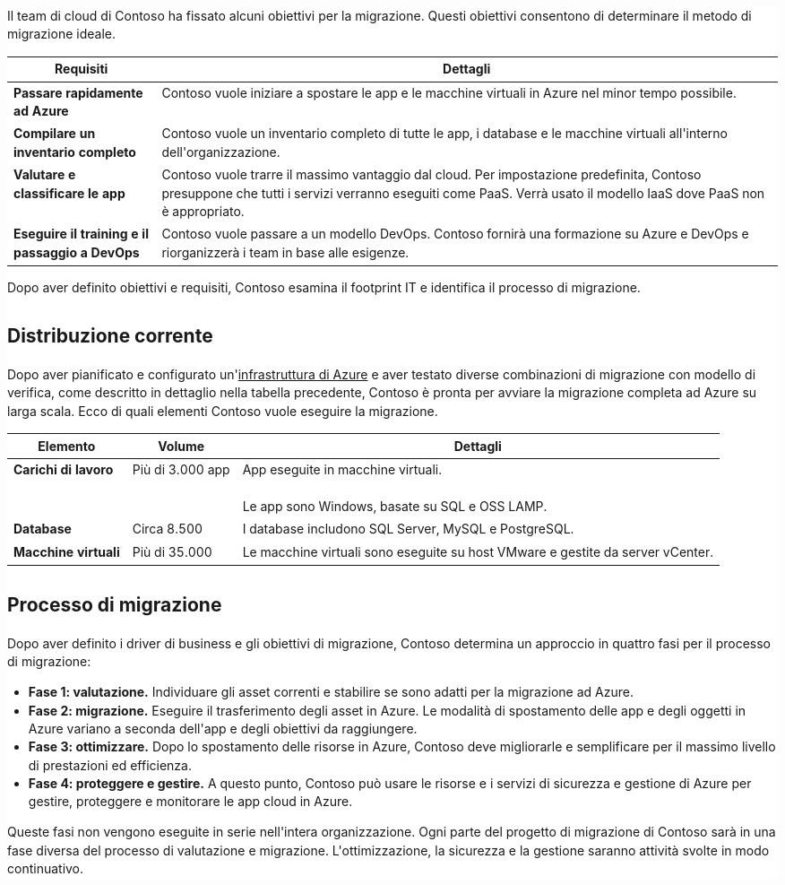 Il team di cloud di Contoso ha fissato alcuni obiettivi per la migrazione. Questi obiettivi consentono di determinare il metodo di migrazione ideale.

**Requisiti** | **Dettagli**
--- | ---
**Passare rapidamente ad Azure** | Contoso vuole iniziare a spostare le app e le macchine virtuali in Azure nel minor tempo possibile.
**Compilare un inventario completo** | Contoso vuole un inventario completo di tutte le app, i database e le macchine virtuali all'interno dell'organizzazione.
**Valutare e classificare le app** | Contoso vuole trarre il massimo vantaggio dal cloud. Per impostazione predefinita, Contoso presuppone che tutti i servizi verranno eseguiti come PaaS. Verrà usato il modello IaaS dove PaaS non è appropriato.
**Eseguire il training e il passaggio a DevOps** | Contoso vuole passare a un modello DevOps. Contoso fornirà una formazione su Azure e DevOps e riorganizzerà i team in base alle esigenze.

Dopo aver definito obiettivi e requisiti, Contoso esamina il footprint IT e identifica il processo di migrazione.

## <a name="current-deployment"></a>Distribuzione corrente

Dopo aver pianificato e configurato un'[infrastruttura di Azure](./contoso-migration-infrastructure.md) e aver testato diverse combinazioni di migrazione con modello di verifica, come descritto in dettaglio nella tabella precedente, Contoso è pronta per avviare la migrazione completa ad Azure su larga scala. Ecco di quali elementi Contoso vuole eseguire la migrazione.



**Elemento** | **Volume** | **Dettagli**
--- | --- | ---
**Carichi di lavoro** | Più di 3.000 app | App eseguite in macchine virtuali.<br/><br/>  Le app sono Windows, basate su SQL e OSS LAMP.
**Database** | Circa 8.500 | I database includono SQL Server, MySQL e PostgreSQL.
**Macchine virtuali** | Più di 35.000 | Le macchine virtuali sono eseguite su host VMware e gestite da server vCenter.



## <a name="migration-process"></a>Processo di migrazione

Dopo aver definito i driver di business e gli obiettivi di migrazione, Contoso determina un approccio in quattro fasi per il processo di migrazione:

- **Fase 1: valutazione.** Individuare gli asset correnti e stabilire se sono adatti per la migrazione ad Azure.
- **Fase 2: migrazione.** Eseguire il trasferimento degli asset in Azure. Le modalità di spostamento delle app e degli oggetti in Azure variano a seconda dell'app e degli obiettivi da raggiungere.
- **Fase 3: ottimizzare.** Dopo lo spostamento delle risorse in Azure, Contoso deve migliorarle e semplificare per il massimo livello di prestazioni ed efficienza.
- **Fase 4: proteggere e gestire.** A questo punto, Contoso può usare le risorse e i servizi di sicurezza e gestione di Azure per gestire, proteggere e monitorare le app cloud in Azure.

Queste fasi non vengono eseguite in serie nell'intera organizzazione. Ogni parte del progetto di migrazione di Contoso sarà in una fase diversa del processo di valutazione e migrazione. L'ottimizzazione, la sicurezza e la gestione saranno attività svolte in modo continuativo.
